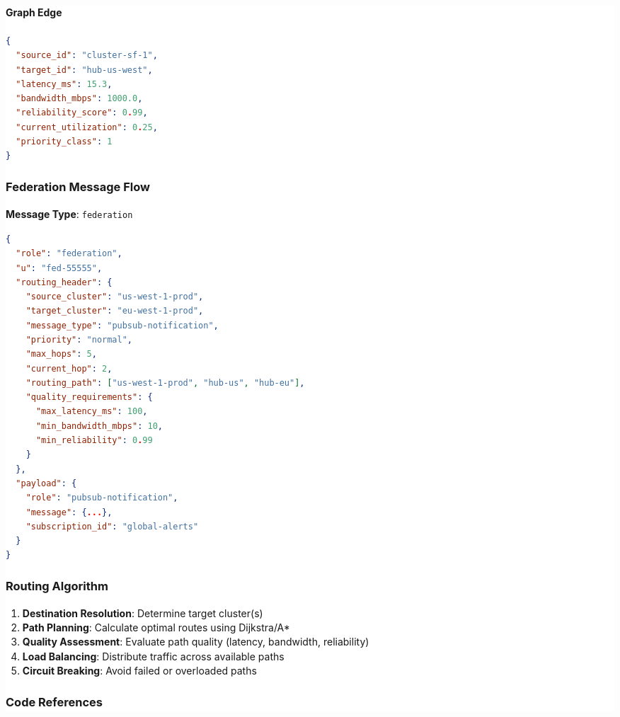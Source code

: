 #### Graph Edge

```json
{
  "source_id": "cluster-sf-1",
  "target_id": "hub-us-west",
  "latency_ms": 15.3,
  "bandwidth_mbps": 1000.0,
  "reliability_score": 0.99,
  "current_utilization": 0.25,
  "priority_class": 1
}
```

### Federation Message Flow

**Message Type**: `federation`

```json
{
  "role": "federation",
  "u": "fed-55555",
  "routing_header": {
    "source_cluster": "us-west-1-prod",
    "target_cluster": "eu-west-1-prod",
    "message_type": "pubsub-notification",
    "priority": "normal",
    "max_hops": 5,
    "current_hop": 2,
    "routing_path": ["us-west-1-prod", "hub-us", "hub-eu"],
    "quality_requirements": {
      "max_latency_ms": 100,
      "min_bandwidth_mbps": 10,
      "min_reliability": 0.99
    }
  },
  "payload": {
    "role": "pubsub-notification",
    "message": {...},
    "subscription_id": "global-alerts"
  }
}
```

### Routing Algorithm

1. **Destination Resolution**: Determine target cluster(s)
2. **Path Planning**: Calculate optimal routes using Dijkstra/A\*
3. **Quality Assessment**: Evaluate path quality (latency, bandwidth, reliability)
4. **Load Balancing**: Distribute traffic across available paths
5. **Circuit Breaking**: Avoid failed or overloaded paths

### Code References
